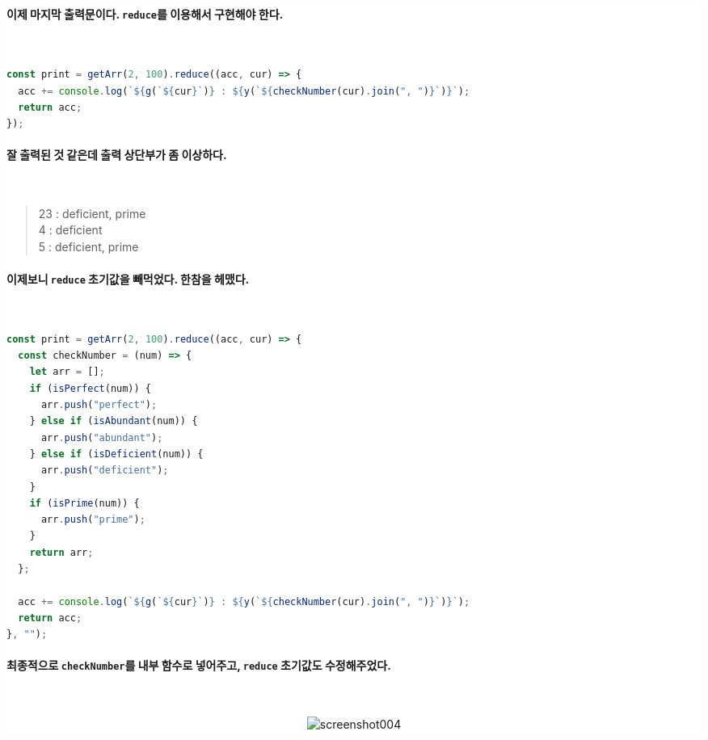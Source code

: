 #### 이제 마지막 출력문이다. `reduce`를 이용해서 구현해야 한다.

<br>

```js
const print = getArr(2, 100).reduce((acc, cur) => {
  acc += console.log(`${g(`${cur}`)} : ${y(`${checkNumber(cur).join(", ")}`)}`);
  return acc;
});
```

#### 잘 출력된 것 같은데 출력 상단부가 좀 이상하다.

<br>

> 23 : deficient, prime <br> 4 : deficient <br> 5 : deficient, prime

#### 이제보니 `reduce` 초기값을 빼먹었다. 한참을 헤맸다.

<br>

```js
const print = getArr(2, 100).reduce((acc, cur) => {
  const checkNumber = (num) => {
    let arr = [];
    if (isPerfect(num)) {
      arr.push("perfect");
    } else if (isAbundant(num)) {
      arr.push("abundant");
    } else if (isDeficient(num)) {
      arr.push("deficient");
    }
    if (isPrime(num)) {
      arr.push("prime");
    }
    return arr;
  };

  acc += console.log(`${g(`${cur}`)} : ${y(`${checkNumber(cur).join(", ")}`)}`);
  return acc;
}, "");
```

#### 최종적으로 `checkNumber`를 내부 함수로 넣어주고, `reduce` 초기값도 수정해주었다.

<br>

<center>

![screenshot004](https://user-images.githubusercontent.com/70361152/104941924-163fb480-59f7-11eb-860f-4fadf6dfbbde.png)

</center>
